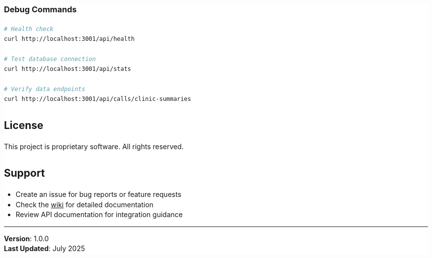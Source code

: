 ### Debug Commands
```bash
# Health check
curl http://localhost:3001/api/health

# Test database connection
curl http://localhost:3001/api/stats

# Verify data endpoints
curl http://localhost:3001/api/calls/clinic-summaries
```

## License

This project is proprietary software. All rights reserved.

## Support

- Create an issue for bug reports or feature requests
- Check the [wiki](./wiki/) for detailed documentation
- Review API documentation for integration guidance

---

**Version**: 1.0.0  
**Last Updated**: July 2025